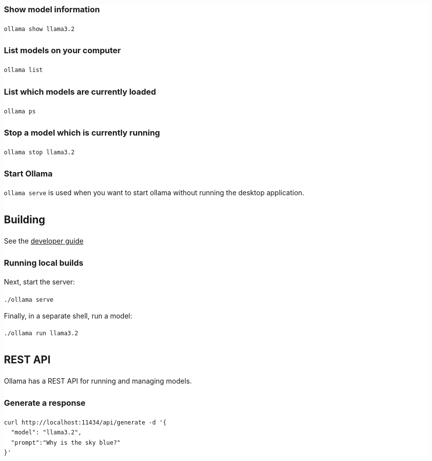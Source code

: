 ### Show model information

```
ollama show llama3.2
```

### List models on your computer

```
ollama list
```

### List which models are currently loaded

```
ollama ps
```

### Stop a model which is currently running

```
ollama stop llama3.2
```

### Start Ollama

`ollama serve` is used when you want to start ollama without running the desktop application.

## Building

See the [developer guide](https://github.com/ollama/ollama/blob/main/docs/development.md)

### Running local builds

Next, start the server:

```
./ollama serve
```

Finally, in a separate shell, run a model:

```
./ollama run llama3.2
```

## REST API

Ollama has a REST API for running and managing models.

### Generate a response

```
curl http://localhost:11434/api/generate -d '{
  "model": "llama3.2",
  "prompt":"Why is the sky blue?"
}'
```
